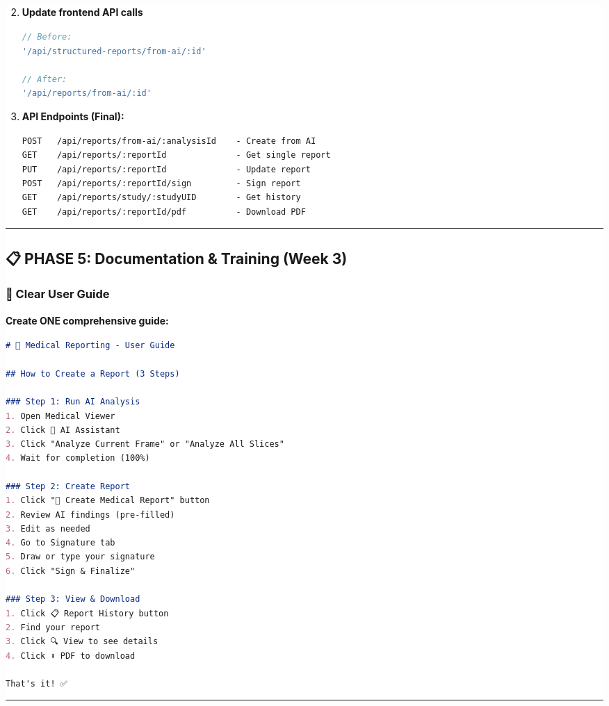 2. **Update frontend API calls**
   ```typescript
   // Before:
   '/api/structured-reports/from-ai/:id'
   
   // After:
   '/api/reports/from-ai/:id'
   ```

3. **API Endpoints (Final):**
   ```
   POST   /api/reports/from-ai/:analysisId    - Create from AI
   GET    /api/reports/:reportId              - Get single report
   PUT    /api/reports/:reportId              - Update report
   POST   /api/reports/:reportId/sign         - Sign report
   GET    /api/reports/study/:studyUID        - Get history
   GET    /api/reports/:reportId/pdf          - Download PDF
   ```

---

## 📋 PHASE 5: Documentation & Training (Week 3)

### 🎯 Clear User Guide

**Create ONE comprehensive guide:**

```markdown
# 📖 Medical Reporting - User Guide

## How to Create a Report (3 Steps)

### Step 1: Run AI Analysis
1. Open Medical Viewer
2. Click 🤖 AI Assistant
3. Click "Analyze Current Frame" or "Analyze All Slices"
4. Wait for completion (100%)

### Step 2: Create Report
1. Click "📝 Create Medical Report" button
2. Review AI findings (pre-filled)
3. Edit as needed
4. Go to Signature tab
5. Draw or type your signature
6. Click "Sign & Finalize"

### Step 3: View & Download
1. Click 📋 Report History button
2. Find your report
3. Click 🔍 View to see details
4. Click ⬇️ PDF to download

That's it! ✅
```

---
